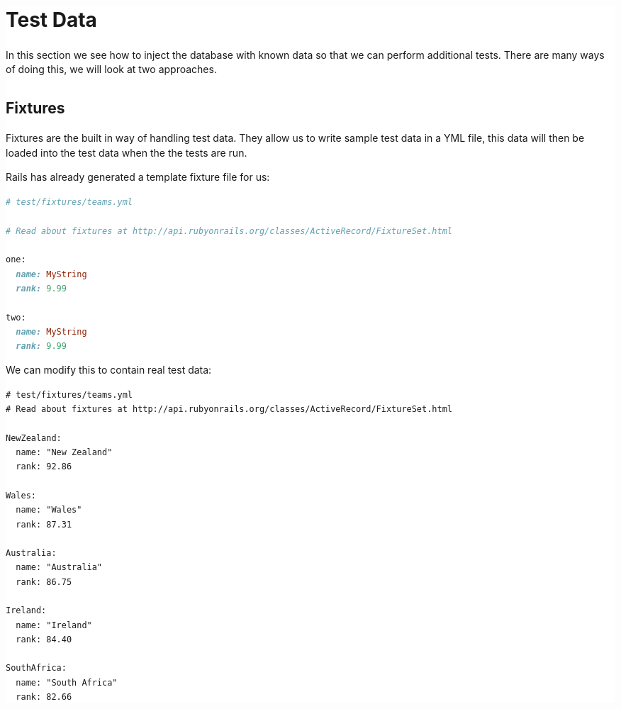 # Test Data

In this section we see how to inject the database with known data so that we can perform additional tests. There are many ways of doing this, we will look at two approaches.


## Fixtures

Fixtures are the built in way of handling test data. They allow us to write sample test data in a YML file, this data will then be loaded into the test data when the the tests are run. 


Rails has already generated a template fixture file for us:

```ruby
# test/fixtures/teams.yml

# Read about fixtures at http://api.rubyonrails.org/classes/ActiveRecord/FixtureSet.html

one:
  name: MyString
  rank: 9.99

two:
  name: MyString
  rank: 9.99
```

We can modify this to contain real test data:

```
# test/fixtures/teams.yml
# Read about fixtures at http://api.rubyonrails.org/classes/ActiveRecord/FixtureSet.html

NewZealand:
  name: "New Zealand"
  rank: 92.86

Wales:
  name: "Wales"
  rank: 87.31

Australia:
  name: "Australia"
  rank: 86.75

Ireland:
  name: "Ireland"
  rank: 84.40

SouthAfrica:
  name: "South Africa"
  rank: 82.66
``` 
